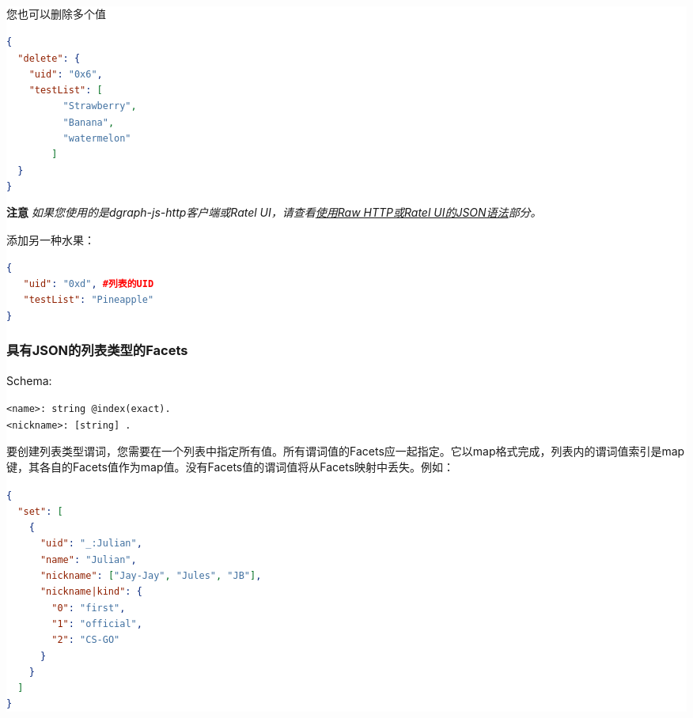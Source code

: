您也可以删除多个值

```json
{
  "delete": {
    "uid": "0x6",
    "testList": [
          "Strawberry",
          "Banana",
          "watermelon"
        ]
  }
}
```

**注意**
*如果您使用的是dgraph-js-http客户端或Ratel UI，请查看[使用Raw HTTP或Ratel UI的JSON语法](###使用Raw-HTTP或Ratel-UI的JSON语法)部分。*

添加另一种水果：

```JSON
{
   "uid": "0xd", #列表的UID
   "testList": "Pineapple"
}
```

### 具有JSON的列表类型的Facets

Schema:

```
<name>: string @index(exact).
<nickname>: [string] .
```

要创建列表类型谓词，您需要在一个列表中指定所有值。所有谓词值的Facets应一起指定。它以map格式完成，列表内的谓词值索引是map键，其各自的Facets值作为map值。没有Facets值的谓词值将从Facets映射中丢失。例如：

```json
{
  "set": [
    {
      "uid": "_:Julian",
      "name": "Julian",
      "nickname": ["Jay-Jay", "Jules", "JB"],
      "nickname|kind": {
        "0": "first",
        "1": "official",
        "2": "CS-GO"
      }
    }
  ]
}
```
